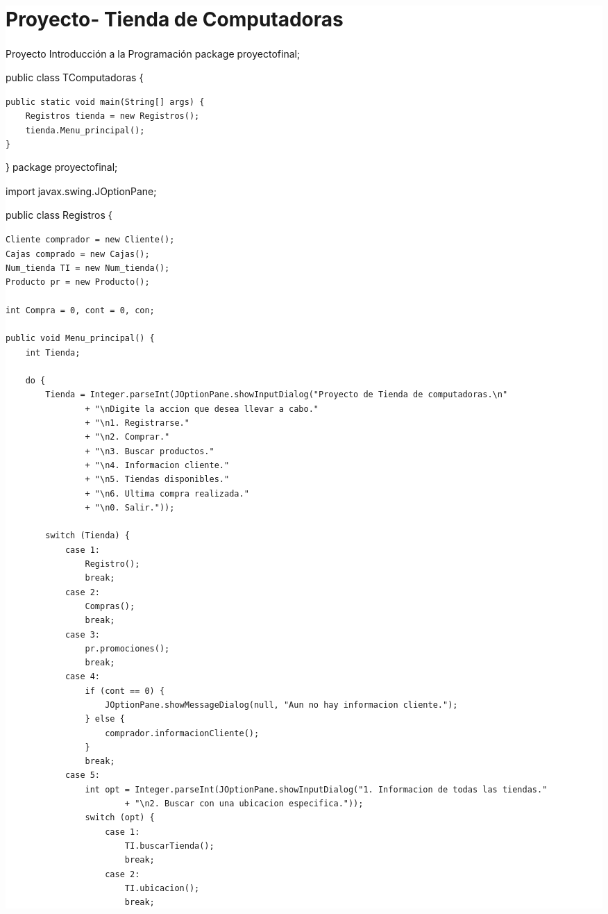 # Proyecto- Tienda de Computadoras
Proyecto Introducción a la Programación 
package proyectofinal;

public class TComputadoras {

    public static void main(String[] args) {
        Registros tienda = new Registros();
        tienda.Menu_principal();
    }

}
package proyectofinal;

import javax.swing.JOptionPane;

public class Registros {

    Cliente comprador = new Cliente();
    Cajas comprado = new Cajas();
    Num_tienda TI = new Num_tienda();
    Producto pr = new Producto();

    int Compra = 0, cont = 0, con;

    public void Menu_principal() {
        int Tienda;

        do {
            Tienda = Integer.parseInt(JOptionPane.showInputDialog("Proyecto de Tienda de computadoras.\n"
                    + "\nDigite la accion que desea llevar a cabo."
                    + "\n1. Registrarse."
                    + "\n2. Comprar."
                    + "\n3. Buscar productos."
                    + "\n4. Informacion cliente."
                    + "\n5. Tiendas disponibles."
                    + "\n6. Ultima compra realizada."
                    + "\n0. Salir."));

            switch (Tienda) {
                case 1:
                    Registro();
                    break;
                case 2:
                    Compras();
                    break;
                case 3:
                    pr.promociones();
                    break;
                case 4:
                    if (cont == 0) {
                        JOptionPane.showMessageDialog(null, "Aun no hay informacion cliente.");
                    } else {
                        comprador.informacionCliente();
                    }
                    break;
                case 5:
                    int opt = Integer.parseInt(JOptionPane.showInputDialog("1. Informacion de todas las tiendas."
                            + "\n2. Buscar con una ubicacion especifica."));
                    switch (opt) {
                        case 1:
                            TI.buscarTienda();
                            break;
                        case 2:
                            TI.ubicacion();
                            break;
